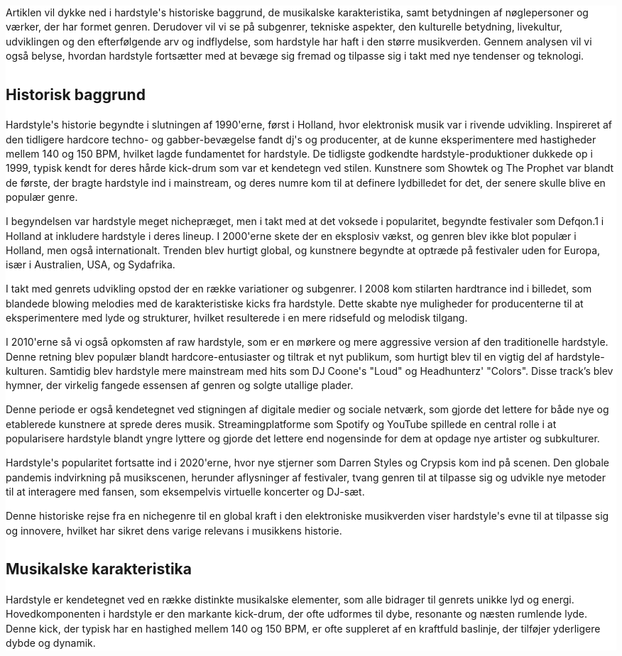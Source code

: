 Artiklen vil dykke ned i hardstyle's historiske baggrund, de musikalske karakteristika, samt betydningen af nøglepersoner og værker, der har formet genren. Derudover vil vi se på subgenrer, tekniske aspekter, den kulturelle betydning, livekultur, udviklingen og den efterfølgende arv og indflydelse, som hardstyle har haft i den større musikverden. Gennem analysen vil vi også belyse, hvordan hardstyle fortsætter med at bevæge sig fremad og tilpasse sig i takt med nye tendenser og teknologi. 


## Historisk baggrund


Hardstyle's historie begyndte i slutningen af 1990'erne, først i Holland, hvor elektronisk musik var i rivende udvikling. Inspireret af den tidligere hardcore techno- og gabber-bevægelse fandt dj's og producenter, at de kunne eksperimentere med hastigheder mellem 140 og 150 BPM, hvilket lagde fundamentet for hardstyle. De tidligste godkendte hardstyle-produktioner dukkede op i 1999, typisk kendt for deres hårde kick-drum som var et kendetegn ved stilen. Kunstnere som Showtek og The Prophet var blandt de første, der bragte hardstyle ind i mainstream, og deres numre kom til at definere lydbilledet for det, der senere skulle blive en populær genre.

I begyndelsen var hardstyle meget nichepræget, men i takt med at det voksede i popularitet, begyndte festivaler som Defqon.1 i Holland at inkludere hardstyle i deres lineup. I 2000'erne skete der en eksplosiv vækst, og genren blev ikke blot populær i Holland, men også internationalt. Trenden blev hurtigt global, og kunstnere begyndte at optræde på festivaler uden for Europa, især i Australien, USA, og Sydafrika.

I takt med genrets udvikling opstod der en række variationer og subgenrer. I 2008 kom stilarten hardtrance ind i billedet, som blandede blowing melodies med de karakteristiske kicks fra hardstyle. Dette skabte nye muligheder for producenterne til at eksperimentere med lyde og strukturer, hvilket resulterede i en mere ridsefuld og melodisk tilgang. 

I 2010'erne så vi også opkomsten af raw hardstyle, som er en mørkere og mere aggressive version af den traditionelle hardstyle. Denne retning blev populær blandt hardcore-entusiaster og tiltrak et nyt publikum, som hurtigt blev til en vigtig del af hardstyle-kulturen. Samtidig blev hardstyle mere mainstream med hits som DJ Coone's "Loud" og Headhunterz' "Colors". Disse track’s blev hymner, der virkelig fangede essensen af genren og solgte utallige plader.

Denne periode er også kendetegnet ved stigningen af digitale medier og sociale netværk, som gjorde det lettere for både nye og etablerede kunstnere at sprede deres musik. Streamingplatforme som Spotify og YouTube spillede en central rolle i at popularisere hardstyle blandt yngre lyttere og gjorde det lettere end nogensinde for dem at opdage nye artister og subkulturer.

Hardstyle's popularitet fortsatte ind i 2020'erne, hvor nye stjerner som Darren Styles og Crypsis kom ind på scenen. Den globale pandemis indvirkning på musikscenen, herunder aflysninger af festivaler, tvang genren til at tilpasse sig og udvikle nye metoder til at interagere med fansen, som eksempelvis virtuelle koncerter og DJ-sæt. 

Denne historiske rejse fra en nichegenre til en global kraft i den elektroniske musikverden viser hardstyle's evne til at tilpasse sig og innovere, hvilket har sikret dens varige relevans i musikkens historie.


## Musikalske karakteristika


Hardstyle er kendetegnet ved en række distinkte musikalske elementer, som alle bidrager til genrets unikke lyd og energi. Hovedkomponenten i hardstyle er den markante kick-drum, der ofte udformes til dybe, resonante og næsten rumlende lyde. Denne kick, der typisk har en hastighed mellem 140 og 150 BPM, er ofte suppleret af en kraftfuld baslinje, der tilføjer yderligere dybde og dynamik. 
